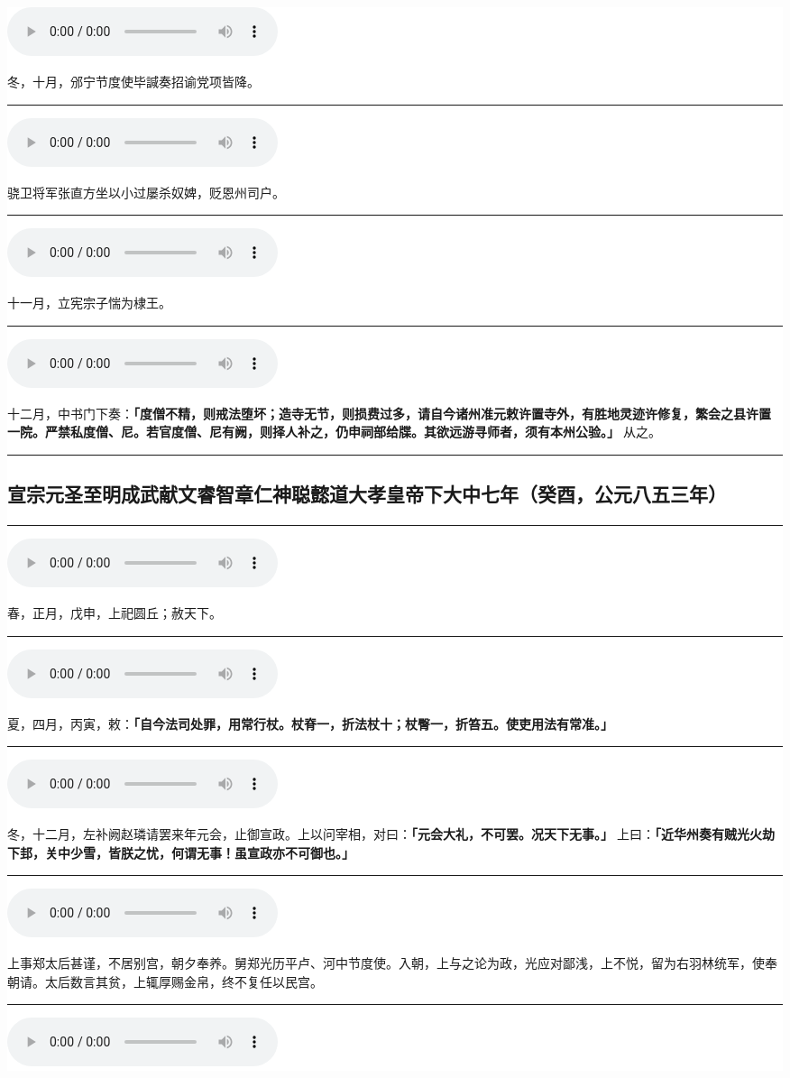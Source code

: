 
![](assets/audios/249/43.mp3)

冬，十月，邠宁节度使毕諴奏招谕党项皆降。

---

![](assets/audios/249/44.mp3)

骁卫将军张直方坐以小过屡杀奴婢，贬恩州司户。

---

![](assets/audios/249/45.mp3)

十一月，立宪宗子惴为棣王。

---

![](assets/audios/249/46.mp3)

十二月，中书门下奏：__「度僧不精，则戒法堕坏；造寺无节，则损费过多，请自今诸州准元敕许置寺外，有胜地灵迹许修复，繁会之县许置一院。严禁私度僧、尼。若官度僧、尼有阙，则择人补之，仍申祠部给牒。其欲远游寻师者，须有本州公验。」__ 从之。

---

## 宣宗元圣至明成武献文睿智章仁神聪懿道大孝皇帝下大中七年（癸酉，公元八五三年）

---

![](assets/audios/249/48.mp3)

春，正月，戊申，上祀圆丘；赦天下。

---

![](assets/audios/249/49.mp3)

夏，四月，丙寅，敕：__「自今法司处罪，用常行杖。杖脊一，折法杖十；杖臀一，折笞五。使吏用法有常准。」__ 

---

![](assets/audios/249/50.mp3)

冬，十二月，左补阙赵璘请罢来年元会，止御宣政。上以问宰相，对曰：__「元会大礼，不可罢。况天下无事。」__ 上曰：__「近华州奏有贼光火劫下邽，关中少雪，皆朕之忧，何谓无事！虽宣政亦不可御也。」__ 

---

![](assets/audios/249/51.mp3)

上事郑太后甚谨，不居别宫，朝夕奉养。舅郑光历平卢、河中节度使。入朝，上与之论为政，光应对鄙浅，上不悦，留为右羽林统军，使奉朝请。太后数言其贫，上辄厚赐金帛，终不复任以民宫。

---

![](assets/audios/249/52.mp3)
